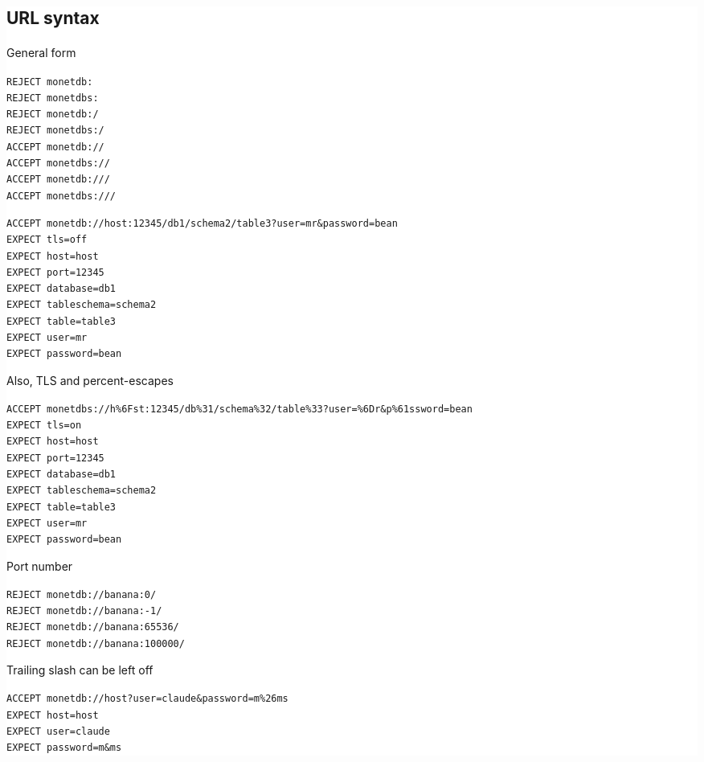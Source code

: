 ## URL syntax

General form

```test
REJECT monetdb:
REJECT monetdbs:
REJECT monetdb:/
REJECT monetdbs:/
ACCEPT monetdb://
ACCEPT monetdbs://
ACCEPT monetdb:///
ACCEPT monetdbs:///
```


```test
ACCEPT monetdb://host:12345/db1/schema2/table3?user=mr&password=bean
EXPECT tls=off
EXPECT host=host
EXPECT port=12345
EXPECT database=db1
EXPECT tableschema=schema2
EXPECT table=table3
EXPECT user=mr
EXPECT password=bean
```

Also, TLS and percent-escapes

```test
ACCEPT monetdbs://h%6Fst:12345/db%31/schema%32/table%33?user=%6Dr&p%61ssword=bean
EXPECT tls=on
EXPECT host=host
EXPECT port=12345
EXPECT database=db1
EXPECT tableschema=schema2
EXPECT table=table3
EXPECT user=mr
EXPECT password=bean
```

Port number

```test
REJECT monetdb://banana:0/
REJECT monetdb://banana:-1/
REJECT monetdb://banana:65536/
REJECT monetdb://banana:100000/
```

Trailing slash can be left off

```test
ACCEPT monetdb://host?user=claude&password=m%26ms
EXPECT host=host
EXPECT user=claude
EXPECT password=m&ms
```
